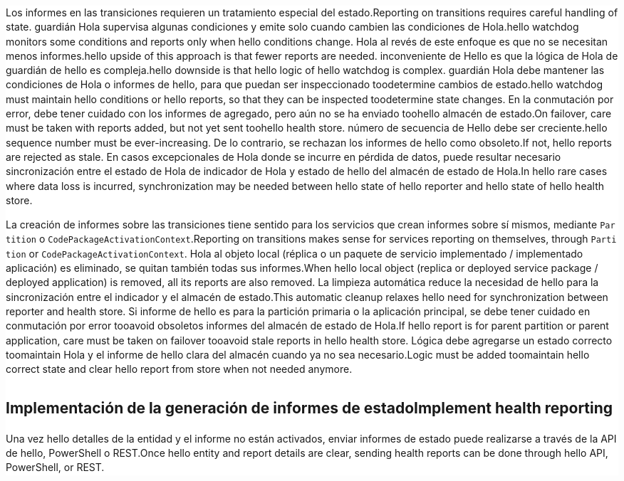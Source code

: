 <span data-ttu-id="4daf1-307">Los informes en las transiciones requieren un tratamiento especial del estado.</span><span class="sxs-lookup"><span data-stu-id="4daf1-307">Reporting on transitions requires careful handling of state.</span></span> <span data-ttu-id="4daf1-308">guardián Hola supervisa algunas condiciones y emite solo cuando cambien las condiciones de Hola.</span><span class="sxs-lookup"><span data-stu-id="4daf1-308">hello watchdog monitors some conditions and reports only when hello conditions change.</span></span> <span data-ttu-id="4daf1-309">Hola al revés de este enfoque es que no se necesitan menos informes.</span><span class="sxs-lookup"><span data-stu-id="4daf1-309">hello upside of this approach is that fewer reports are needed.</span></span> <span data-ttu-id="4daf1-310">inconveniente de Hello es que la lógica de Hola de guardián de hello es compleja.</span><span class="sxs-lookup"><span data-stu-id="4daf1-310">hello downside is that hello logic of hello watchdog is complex.</span></span> <span data-ttu-id="4daf1-311">guardián Hola debe mantener las condiciones de Hola o informes de hello, para que puedan ser inspeccionado toodetermine cambios de estado.</span><span class="sxs-lookup"><span data-stu-id="4daf1-311">hello watchdog must maintain hello conditions or hello reports, so that they can be inspected toodetermine state changes.</span></span> <span data-ttu-id="4daf1-312">En la conmutación por error, debe tener cuidado con los informes de agregado, pero aún no se ha enviado toohello almacén de estado.</span><span class="sxs-lookup"><span data-stu-id="4daf1-312">On failover, care must be taken with reports added, but not yet sent toohello health store.</span></span> <span data-ttu-id="4daf1-313">número de secuencia de Hello debe ser creciente.</span><span class="sxs-lookup"><span data-stu-id="4daf1-313">hello sequence number must be ever-increasing.</span></span> <span data-ttu-id="4daf1-314">De lo contrario, se rechazan los informes de hello como obsoleto.</span><span class="sxs-lookup"><span data-stu-id="4daf1-314">If not, hello reports are rejected as stale.</span></span> <span data-ttu-id="4daf1-315">En casos excepcionales de Hola donde se incurre en pérdida de datos, puede resultar necesario sincronización entre el estado de Hola de indicador de Hola y estado de hello del almacén de estado de Hola.</span><span class="sxs-lookup"><span data-stu-id="4daf1-315">In hello rare cases where data loss is incurred, synchronization may be needed between hello state of hello reporter and hello state of hello health store.</span></span>

<span data-ttu-id="4daf1-316">La creación de informes sobre las transiciones tiene sentido para los servicios que crean informes sobre sí mismos, mediante `Partition` o `CodePackageActivationContext`.</span><span class="sxs-lookup"><span data-stu-id="4daf1-316">Reporting on transitions makes sense for services reporting on themselves, through `Partition` or `CodePackageActivationContext`.</span></span> <span data-ttu-id="4daf1-317">Hola al objeto local (réplica o un paquete de servicio implementado / implementado aplicación) es eliminado, se quitan también todas sus informes.</span><span class="sxs-lookup"><span data-stu-id="4daf1-317">When hello local object (replica or deployed service package / deployed application) is removed, all its reports are also removed.</span></span> <span data-ttu-id="4daf1-318">La limpieza automática reduce la necesidad de hello para la sincronización entre el indicador y el almacén de estado.</span><span class="sxs-lookup"><span data-stu-id="4daf1-318">This automatic cleanup relaxes hello need for synchronization between reporter and health store.</span></span> <span data-ttu-id="4daf1-319">Si informe de hello es para la partición primaria o la aplicación principal, se debe tener cuidado en conmutación por error tooavoid obsoletos informes del almacén de estado de Hola.</span><span class="sxs-lookup"><span data-stu-id="4daf1-319">If hello report is for parent partition or parent application, care must be taken on failover tooavoid stale reports in hello health store.</span></span> <span data-ttu-id="4daf1-320">Lógica debe agregarse un estado correcto toomaintain Hola y el informe de hello clara del almacén cuando ya no sea necesario.</span><span class="sxs-lookup"><span data-stu-id="4daf1-320">Logic must be added toomaintain hello correct state and clear hello report from store when not needed anymore.</span></span>

## <a name="implement-health-reporting"></a><span data-ttu-id="4daf1-321">Implementación de la generación de informes de estado</span><span class="sxs-lookup"><span data-stu-id="4daf1-321">Implement health reporting</span></span>
<span data-ttu-id="4daf1-322">Una vez hello detalles de la entidad y el informe no están activados, enviar informes de estado puede realizarse a través de la API de hello, PowerShell o REST.</span><span class="sxs-lookup"><span data-stu-id="4daf1-322">Once hello entity and report details are clear, sending health reports can be done through hello API, PowerShell, or REST.</span></span>

